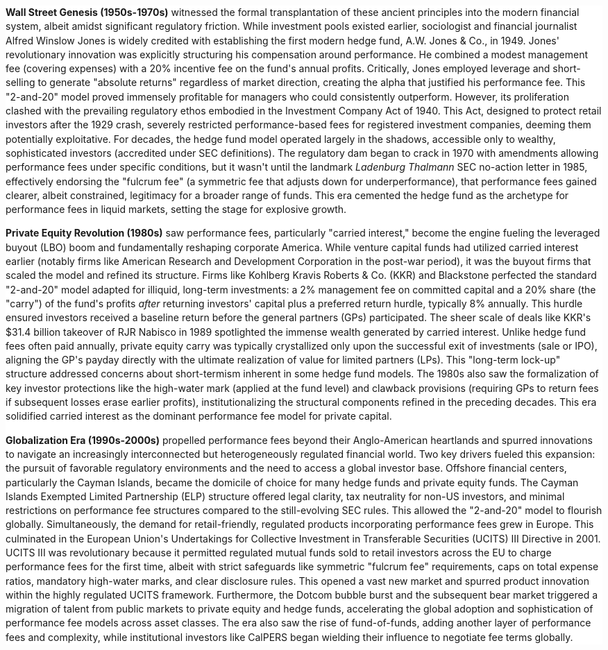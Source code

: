 **Wall Street Genesis (1950s-1970s)** witnessed the formal transplantation of these ancient principles into the modern financial system, albeit amidst significant regulatory friction. While investment pools existed earlier, sociologist and financial journalist Alfred Winslow Jones is widely credited with establishing the first modern hedge fund, A.W. Jones & Co., in 1949. Jones' revolutionary innovation was explicitly structuring his compensation around performance. He combined a modest management fee (covering expenses) with a 20% incentive fee on the fund's annual profits. Critically, Jones employed leverage and short-selling to generate "absolute returns" regardless of market direction, creating the alpha that justified his performance fee. This "2-and-20" model proved immensely profitable for managers who could consistently outperform. However, its proliferation clashed with the prevailing regulatory ethos embodied in the Investment Company Act of 1940. This Act, designed to protect retail investors after the 1929 crash, severely restricted performance-based fees for registered investment companies, deeming them potentially exploitative. For decades, the hedge fund model operated largely in the shadows, accessible only to wealthy, sophisticated investors (accredited under SEC definitions). The regulatory dam began to crack in 1970 with amendments allowing performance fees under specific conditions, but it wasn't until the landmark *Ladenburg Thalmann* SEC no-action letter in 1985, effectively endorsing the "fulcrum fee" (a symmetric fee that adjusts down for underperformance), that performance fees gained clearer, albeit constrained, legitimacy for a broader range of funds. This era cemented the hedge fund as the archetype for performance fees in liquid markets, setting the stage for explosive growth.

**Private Equity Revolution (1980s)** saw performance fees, particularly "carried interest," become the engine fueling the leveraged buyout (LBO) boom and fundamentally reshaping corporate America. While venture capital funds had utilized carried interest earlier (notably firms like American Research and Development Corporation in the post-war period), it was the buyout firms that scaled the model and refined its structure. Firms like Kohlberg Kravis Roberts & Co. (KKR) and Blackstone perfected the standard "2-and-20" model adapted for illiquid, long-term investments: a 2% management fee on committed capital and a 20% share (the "carry") of the fund's profits *after* returning investors' capital plus a preferred return hurdle, typically 8% annually. This hurdle ensured investors received a baseline return before the general partners (GPs) participated. The sheer scale of deals like KKR's $31.4 billion takeover of RJR Nabisco in 1989 spotlighted the immense wealth generated by carried interest. Unlike hedge fund fees often paid annually, private equity carry was typically crystallized only upon the successful exit of investments (sale or IPO), aligning the GP's payday directly with the ultimate realization of value for limited partners (LPs). This "long-term lock-up" structure addressed concerns about short-termism inherent in some hedge fund models. The 1980s also saw the formalization of key investor protections like the high-water mark (applied at the fund level) and clawback provisions (requiring GPs to return fees if subsequent losses erase earlier profits), institutionalizing the structural components refined in the preceding decades. This era solidified carried interest as the dominant performance fee model for private capital.

**Globalization Era (1990s-2000s)** propelled performance fees beyond their Anglo-American heartlands and spurred innovations to navigate an increasingly interconnected but heterogeneously regulated financial world. Two key drivers fueled this expansion: the pursuit of favorable regulatory environments and the need to access a global investor base. Offshore financial centers, particularly the Cayman Islands, became the domicile of choice for many hedge funds and private equity funds. The Cayman Islands Exempted Limited Partnership (ELP) structure offered legal clarity, tax neutrality for non-US investors, and minimal restrictions on performance fee structures compared to the still-evolving SEC rules. This allowed the "2-and-20" model to flourish globally. Simultaneously, the demand for retail-friendly, regulated products incorporating performance fees grew in Europe. This culminated in the European Union's Undertakings for Collective Investment in Transferable Securities (UCITS) III Directive in 2001. UCITS III was revolutionary because it permitted regulated mutual funds sold to retail investors across the EU to charge performance fees for the first time, albeit with strict safeguards like symmetric "fulcrum fee" requirements, caps on total expense ratios, mandatory high-water marks, and clear disclosure rules. This opened a vast new market and spurred product innovation within the highly regulated UCITS framework. Furthermore, the Dotcom bubble burst and the subsequent bear market triggered a migration of talent from public markets to private equity and hedge funds, accelerating the global adoption and sophistication of performance fee models across asset classes. The era also saw the rise of fund-of-funds, adding another layer of performance fees and complexity, while institutional investors like CalPERS began wielding their influence to negotiate fee terms globally.
